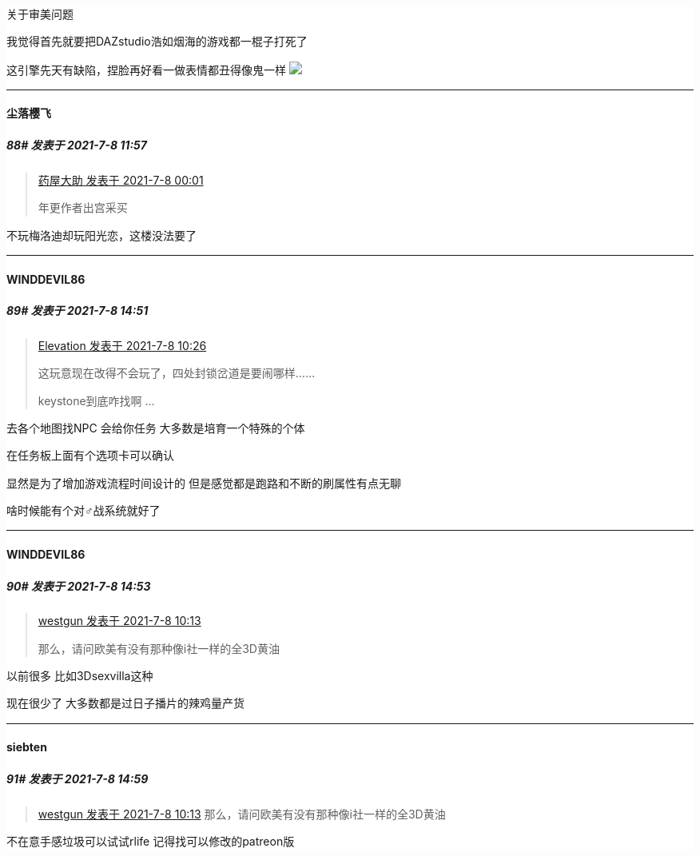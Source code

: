 关于审美问题

我觉得首先就要把DAZstudio浩如烟海的游戏都一棍子打死了

这引擎先天有缺陷，捏脸再好看一做表情都丑得像鬼一样
<img src="https://static.saraba1st.com/image/smiley/face2017/068.png" referrerpolicy="no-referrer">

*****

####  尘落樱飞  
##### 88#       发表于 2021-7-8 11:57

<blockquote><a href="httphttps://bbs.saraba1st.com/2b/forum.php?mod=redirect&amp;goto=findpost&amp;pid=51878506&amp;ptid=2013753" target="_blank">药屋大助 发表于 2021-7-8 00:01</a>

年更作者出宫采买</blockquote>
不玩梅洛迪却玩阳光恋，这楼没法要了

*****

####  WINDDEVIL86  
##### 89#       发表于 2021-7-8 14:51

<blockquote><a href="httphttps://bbs.saraba1st.com/2b/forum.php?mod=redirect&amp;goto=findpost&amp;pid=51881335&amp;ptid=2013753" target="_blank">Elevation 发表于 2021-7-8 10:26</a>

这玩意现在改得不会玩了，四处封锁岔道是要闹哪样……

keystone到底咋找啊 ...</blockquote>
去各个地图找NPC 会给你任务 大多数是培育一个特殊的个体

在任务板上面有个选项卡可以确认

显然是为了增加游戏流程时间设计的 但是感觉都是跑路和不断的刷属性有点无聊

啥时候能有个对♂战系统就好了 

*****

####  WINDDEVIL86  
##### 90#       发表于 2021-7-8 14:53

<blockquote><a href="httphttps://bbs.saraba1st.com/2b/forum.php?mod=redirect&amp;goto=findpost&amp;pid=51881192&amp;ptid=2013753" target="_blank">westgun 发表于 2021-7-8 10:13</a>

那么，请问欧美有没有那种像i社一样的全3D黄油</blockquote>
以前很多 比如3Dsexvilla这种

现在很少了 大多数都是过日子播片的辣鸡量产货


*****

####  siebten  
##### 91#       发表于 2021-7-8 14:59

<blockquote><a href="httphttps://bbs.saraba1st.com/2b/forum.php?mod=redirect&amp;goto=findpost&amp;pid=51881192&amp;ptid=2013753" target="_blank">westgun 发表于 2021-7-8 10:13</a>
那么，请问欧美有没有那种像i社一样的全3D黄油</blockquote>
不在意手感垃圾可以试试rlife 记得找可以修改的patreon版

